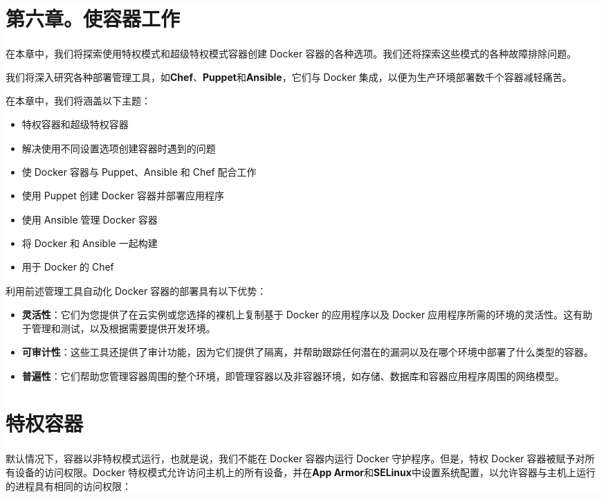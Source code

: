 # 第六章。使容器工作

在本章中，我们将探索使用特权模式和超级特权模式容器创建 Docker 容器的各种选项。我们还将探索这些模式的各种故障排除问题。

我们将深入研究各种部署管理工具，如**Chef**、**Puppet**和**Ansible**，它们与 Docker 集成，以便为生产环境部署数千个容器减轻痛苦。

在本章中，我们将涵盖以下主题：

+   特权容器和超级特权容器

+   解决使用不同设置选项创建容器时遇到的问题

+   使 Docker 容器与 Puppet、Ansible 和 Chef 配合工作

+   使用 Puppet 创建 Docker 容器并部署应用程序

+   使用 Ansible 管理 Docker 容器

+   将 Docker 和 Ansible 一起构建

+   用于 Docker 的 Chef

利用前述管理工具自动化 Docker 容器的部署具有以下优势：

+   **灵活性**：它们为您提供了在云实例或您选择的裸机上复制基于 Docker 的应用程序以及 Docker 应用程序所需的环境的灵活性。这有助于管理和测试，以及根据需要提供开发环境。

+   **可审计性**：这些工具还提供了审计功能，因为它们提供了隔离，并帮助跟踪任何潜在的漏洞以及在哪个环境中部署了什么类型的容器。

+   **普遍性**：它们帮助您管理容器周围的整个环境，即管理容器以及非容器环境，如存储、数据库和容器应用程序周围的网络模型。

# 特权容器

默认情况下，容器以非特权模式运行，也就是说，我们不能在 Docker 容器内运行 Docker 守护程序。但是，特权 Docker 容器被赋予对所有设备的访问权限。Docker 特权模式允许访问主机上的所有设备，并在**App Armor**和**SELinux**中设置系统配置，以允许容器与主机上运行的进程具有相同的访问权限：

